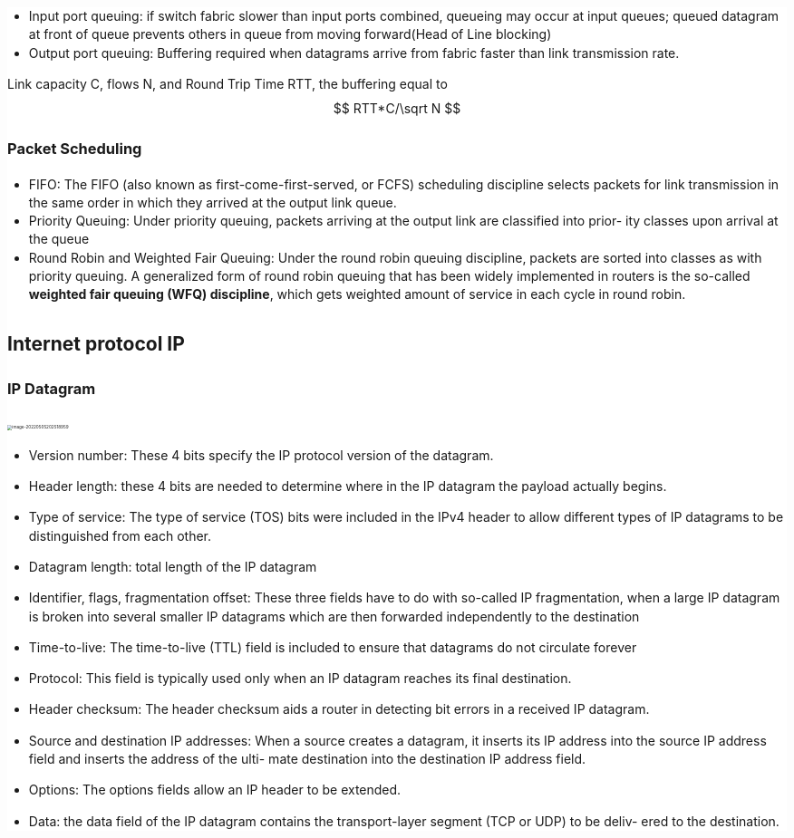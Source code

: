 - Input port queuing: if switch fabric slower than input ports combined, queueing may occur at input queues; queued datagram at front of queue prevents others in queue from moving forward(Head of Line blocking)
- Output port queuing: Buffering required when datagrams arrive from fabric faster than link transmission rate.

Link capacity C, flows N, and Round Trip Time RTT, the buffering equal to
$$
RTT*C/\sqrt N
$$

### Packet Scheduling

- FIFO: The FIFO (also known as first-come-first-served, or FCFS) scheduling discipline selects packets for link transmission in the same order in which they arrived at the output link queue.
- Priority Queuing: Under priority queuing, packets arriving at the output link are classified into prior- ity classes upon arrival at the queue
- Round Robin and Weighted Fair Queuing: Under the round robin queuing discipline, packets are sorted into classes as with priority queuing. A generalized form of round robin queuing that has been widely implemented in routers is the so-called **weighted fair queuing (WFQ) discipline**, which gets weighted amount of service in each cycle in round robin.

## Internet protocol IP

### IP Datagram

<img src="https://tva1.sinaimg.cn/large/e6c9d24egy1h1ydmatqnlj215f0u0whs.jpg" alt="image-20220505202518959" style="zoom:33%;" />

- Version number: These 4 bits specify the IP protocol version of the datagram.
- Header length: these 4 bits are needed to determine where in the IP datagram the payload actually begins.
- Type of service: The type of service (TOS) bits were included in the IPv4 header to allow different types of IP datagrams to be distinguished from each other.
- Datagram length: total length of the IP datagram

- Identifier, flags, fragmentation offset: These three fields have to do with so-called IP fragmentation, when a large IP datagram is broken into several smaller IP datagrams which are then forwarded independently to the destination

- Time-to-live: The time-to-live (TTL) field is included to ensure that datagrams do not circulate forever

- Protocol: This field is typically used only when an IP datagram reaches its final destination.

- Header checksum: The header checksum aids a router in detecting bit errors in a received IP datagram.

- Source and destination IP addresses: When a source creates a datagram, it inserts its IP address into the source IP address field and inserts the address of the ulti- mate destination into the destination IP address field.

- Options: The options fields allow an IP header to be extended.

- Data: the data field of the IP datagram contains the transport-layer segment (TCP or UDP) to be deliv- ered to the destination.
